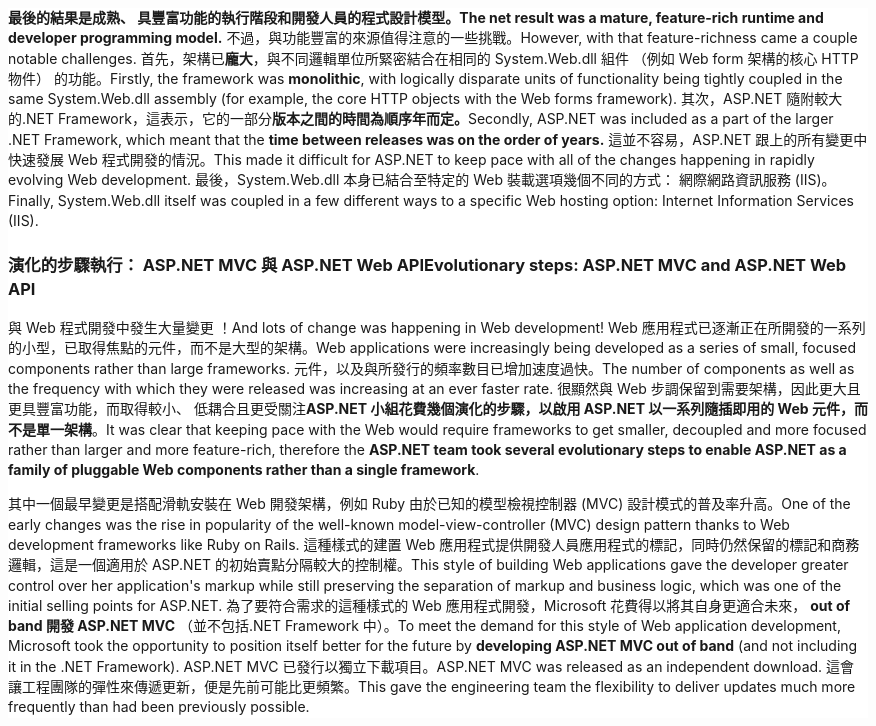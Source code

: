 <span data-ttu-id="b3bf3-122">**最後的結果是成熟、 具豐富功能的執行階段和開發人員的程式設計模型。**</span><span class="sxs-lookup"><span data-stu-id="b3bf3-122">**The net result was a mature, feature-rich runtime and developer programming model.**</span></span> <span data-ttu-id="b3bf3-123">不過，與功能豐富的來源值得注意的一些挑戰。</span><span class="sxs-lookup"><span data-stu-id="b3bf3-123">However, with that feature-richness came a couple notable challenges.</span></span> <span data-ttu-id="b3bf3-124">首先，架構已**龐大**，與不同邏輯單位所緊密結合在相同的 System.Web.dll 組件 （例如 Web form 架構的核心 HTTP 物件） 的功能。</span><span class="sxs-lookup"><span data-stu-id="b3bf3-124">Firstly, the framework was **monolithic**, with logically disparate units of functionality being tightly coupled in the same System.Web.dll assembly (for example, the core HTTP objects with the Web forms framework).</span></span> <span data-ttu-id="b3bf3-125">其次，ASP.NET 隨附較大的.NET Framework，這表示，它的一部分**版本之間的時間為順序年而定。**</span><span class="sxs-lookup"><span data-stu-id="b3bf3-125">Secondly, ASP.NET was included as a part of the larger .NET Framework, which meant that the **time between releases was on the order of years.**</span></span> <span data-ttu-id="b3bf3-126">這並不容易，ASP.NET 跟上的所有變更中快速發展 Web 程式開發的情況。</span><span class="sxs-lookup"><span data-stu-id="b3bf3-126">This made it difficult for ASP.NET to keep pace with all of the changes happening in rapidly evolving Web development.</span></span> <span data-ttu-id="b3bf3-127">最後，System.Web.dll 本身已結合至特定的 Web 裝載選項幾個不同的方式： 網際網路資訊服務 (IIS)。</span><span class="sxs-lookup"><span data-stu-id="b3bf3-127">Finally, System.Web.dll itself was coupled in a few different ways to a specific Web hosting option: Internet Information Services (IIS).</span></span>

### <a name="evolutionary-steps-aspnet-mvc-and-aspnet-web-api"></a><span data-ttu-id="b3bf3-128">演化的步驟執行： ASP.NET MVC 與 ASP.NET Web API</span><span class="sxs-lookup"><span data-stu-id="b3bf3-128">Evolutionary steps: ASP.NET MVC and ASP.NET Web API</span></span>

<span data-ttu-id="b3bf3-129">與 Web 程式開發中發生大量變更 ！</span><span class="sxs-lookup"><span data-stu-id="b3bf3-129">And lots of change was happening in Web development!</span></span> <span data-ttu-id="b3bf3-130">Web 應用程式已逐漸正在所開發的一系列的小型，已取得焦點的元件，而不是大型的架構。</span><span class="sxs-lookup"><span data-stu-id="b3bf3-130">Web applications were increasingly being developed as a series of small, focused components rather than large frameworks.</span></span> <span data-ttu-id="b3bf3-131">元件，以及與所發行的頻率數目已增加速度過快。</span><span class="sxs-lookup"><span data-stu-id="b3bf3-131">The number of components as well as the frequency with which they were released was increasing at an ever faster rate.</span></span> <span data-ttu-id="b3bf3-132">很顯然與 Web 步調保留到需要架構，因此更大且更具豐富功能，而取得較小、 低耦合且更受關注**ASP.NET 小組花費幾個演化的步驟，以啟用 ASP.NET 以一系列隨插即用的 Web 元件，而不是單一架構**。</span><span class="sxs-lookup"><span data-stu-id="b3bf3-132">It was clear that keeping pace with the Web would require frameworks to get smaller, decoupled and more focused rather than larger and more feature-rich, therefore the **ASP.NET team took several evolutionary steps to enable ASP.NET as a family of pluggable Web components rather than a single framework**.</span></span>

<span data-ttu-id="b3bf3-133">其中一個最早變更是搭配滑軌安裝在 Web 開發架構，例如 Ruby 由於已知的模型檢視控制器 (MVC) 設計模式的普及率升高。</span><span class="sxs-lookup"><span data-stu-id="b3bf3-133">One of the early changes was the rise in popularity of the well-known model-view-controller (MVC) design pattern thanks to Web development frameworks like Ruby on Rails.</span></span> <span data-ttu-id="b3bf3-134">這種樣式的建置 Web 應用程式提供開發人員應用程式的標記，同時仍然保留的標記和商務邏輯，這是一個適用於 ASP.NET 的初始賣點分隔較大的控制權。</span><span class="sxs-lookup"><span data-stu-id="b3bf3-134">This style of building Web applications gave the developer greater control over her application's markup while still preserving the separation of markup and business logic, which was one of the initial selling points for ASP.NET.</span></span> <span data-ttu-id="b3bf3-135">為了要符合需求的這種樣式的 Web 應用程式開發，Microsoft 花費得以將其自身更適合未來， **out of band 開發 ASP.NET MVC** （並不包括.NET Framework 中）。</span><span class="sxs-lookup"><span data-stu-id="b3bf3-135">To meet the demand for this style of Web application development, Microsoft took the opportunity to position itself better for the future by **developing ASP.NET MVC out of band** (and not including it in the .NET Framework).</span></span> <span data-ttu-id="b3bf3-136">ASP.NET MVC 已發行以獨立下載項目。</span><span class="sxs-lookup"><span data-stu-id="b3bf3-136">ASP.NET MVC was released as an independent download.</span></span> <span data-ttu-id="b3bf3-137">這會讓工程團隊的彈性來傳遞更新，便是先前可能比更頻繁。</span><span class="sxs-lookup"><span data-stu-id="b3bf3-137">This gave the engineering team the flexibility to deliver updates much more frequently than had been previously possible.</span></span>
